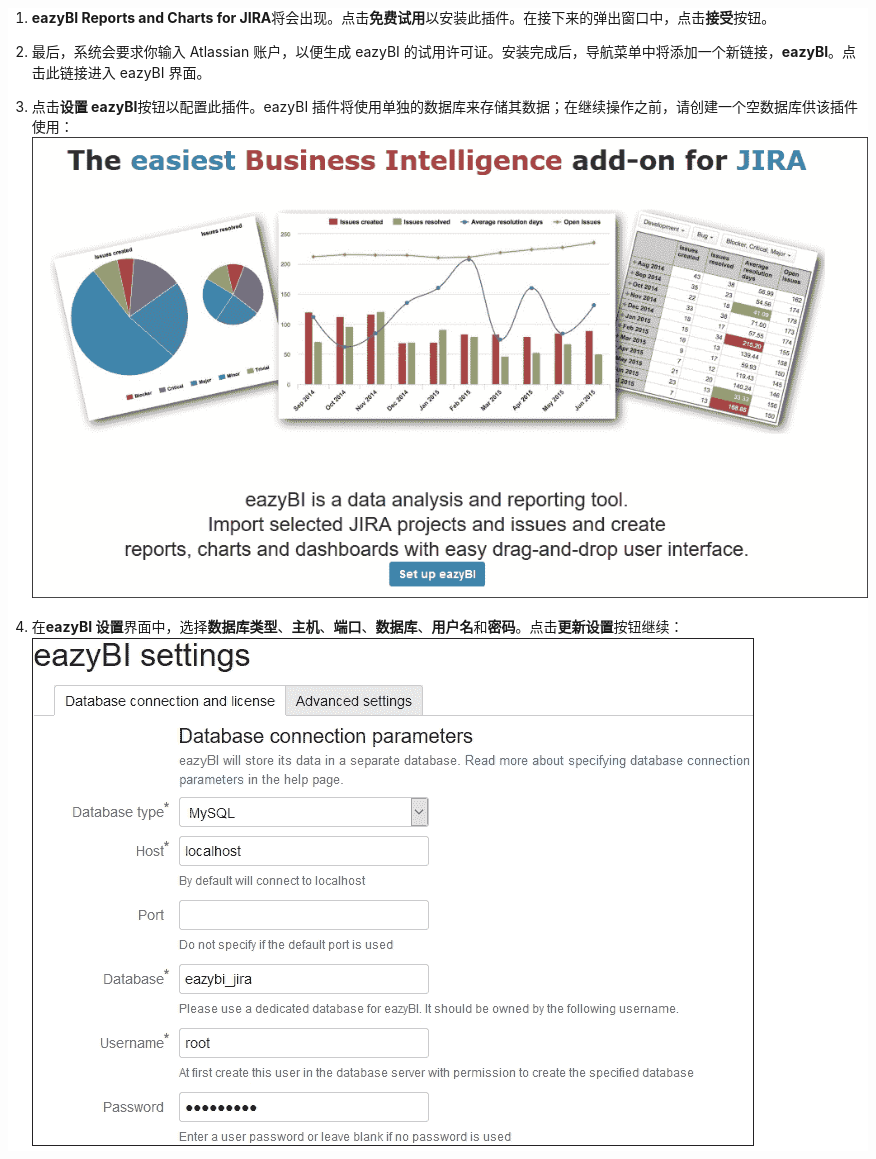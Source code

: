 1.  **eazyBI Reports and Charts for JIRA**将会出现。点击**免费试用**以安装此插件。在接下来的弹出窗口中，点击**接受**按钮。

1.  最后，系统会要求你输入 Atlassian 账户，以便生成 eazyBI 的试用许可证。安装完成后，导航菜单中将添加一个新链接，**eazyBI**。点击此链接进入 eazyBI 界面。

1.  点击**设置 eazyBI**按钮以配置此插件。eazyBI 插件将使用单独的数据库来存储其数据；在继续操作之前，请创建一个空数据库供该插件使用：![使用 eazyBI 构建高级报告](img/image_03_038.jpg)

1.  在**eazyBI 设置**界面中，选择**数据库类型**、**主机**、**端口**、**数据库**、**用户名**和**密码**。点击**更新设置**按钮继续：![使用 eazyBI 构建高级报告](img/image_03_039.jpg)
